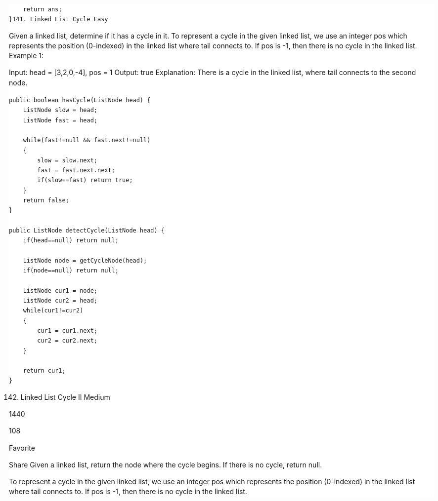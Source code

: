         return ans;
    }141. Linked List Cycle Easy
Given a linked list, determine if it has a cycle in it.
To represent a cycle in the given linked list, we use an integer pos which represents the position (0-indexed) in the linked list where tail connects to. If pos is -1, then there is no cycle in the linked list.
Example 1:

Input: head = [3,2,0,-4], pos = 1
Output: true
Explanation: There is a cycle in the linked list, where tail connects to the second node.

    public boolean hasCycle(ListNode head) {
        ListNode slow = head;
        ListNode fast = head;
        
        while(fast!=null && fast.next!=null)
        {
            slow = slow.next;
            fast = fast.next.next;
            if(slow==fast) return true;
        }
        return false;
    }

    public ListNode detectCycle(ListNode head) {
        if(head==null) return null;
        
        ListNode node = getCycleNode(head);
        if(node==null) return null;
        
        ListNode cur1 = node;
        ListNode cur2 = head;
        while(cur1!=cur2)
        {
            cur1 = cur1.next;
            cur2 = cur2.next;
        }
        
        return cur1;
    }

142. Linked List Cycle II
Medium

1440

108

Favorite

Share
Given a linked list, return the node where the cycle begins. If there is no cycle, return null.

To represent a cycle in the given linked list, we use an integer pos which represents the position (0-indexed) in the linked list where tail connects to. If pos is -1, then there is no cycle in the linked list.
